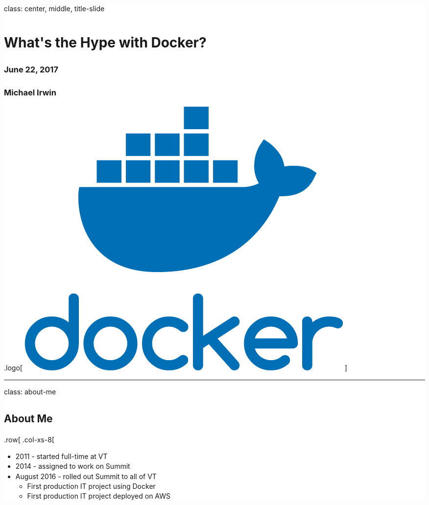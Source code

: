 class: center, middle, title-slide

# What's the Hype with Docker?
### June 22, 2017
### Michael Irwin

.logo[
![Docker Logo](images/docker-logo-vertical.png)
]

---
class: about-me

## About Me

.row[
  .col-xs-8[
- 2011 - started full-time at VT
- 2014 - assigned to work on Summit
- August 2016 - rolled out Summit to all of VT
  - First production IT project using Docker
  - First production IT project deployed on AWS
